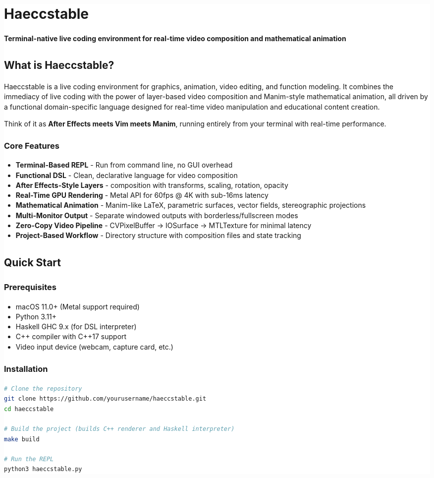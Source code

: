 # Haeccstable

**Terminal-native live coding environment for real-time video composition and mathematical animation**


## What is Haeccstable?

Haeccstable is a live coding environment for graphics, animation, video editing, and function modeling. It combines the immediacy of live coding with the power of layer-based video composition and Manim-style mathematical animation, all driven by a functional domain-specific language designed for real-time video manipulation and educational content creation.

Think of it as **After Effects meets Vim meets Manim**, running entirely from your terminal with real-time performance.

### Core Features

- **Terminal-Based REPL** - Run from command line, no GUI overhead
- **Functional DSL** - Clean, declarative language for video composition
- **After Effects-Style Layers** - composition with transforms, scaling, rotation, opacity
- **Real-Time GPU Rendering** - Metal API for 60fps @ 4K with sub-16ms latency
- **Mathematical Animation** - Manim-like LaTeX, parametric surfaces, vector fields, stereographic projections
- **Multi-Monitor Output** - Separate windowed outputs with borderless/fullscreen modes
- **Zero-Copy Video Pipeline** - CVPixelBuffer → IOSurface → MTLTexture for minimal latency
- **Project-Based Workflow** - Directory structure with composition files and state tracking

## Quick Start

### Prerequisites

- macOS 11.0+ (Metal support required)
- Python 3.11+
- Haskell GHC 9.x (for DSL interpreter)
- C++ compiler with C++17 support
- Video input device (webcam, capture card, etc.)

### Installation

```bash
# Clone the repository
git clone https://github.com/yourusername/haeccstable.git
cd haeccstable

# Build the project (builds C++ renderer and Haskell interpreter)
make build

# Run the REPL
python3 haeccstable.py
```
